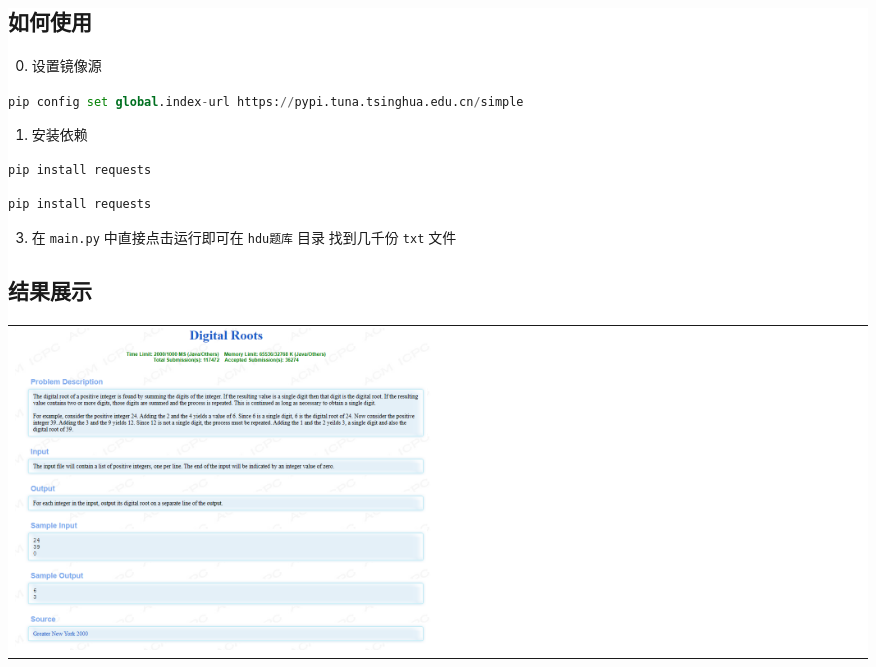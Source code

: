 
## 如何使用

0. 设置镜像源
```python
pip config set global.index-url https://pypi.tuna.tsinghua.edu.cn/simple
```

1. 安装依赖
```python
pip install requests
```

```python
pip install requests
```

3. 在 `main.py` 中直接点击运行即可在 `hdu题库` 目录 找到几千份 `txt` 文件

## 结果展示


<table width="100%" cellspacing="0" cellpadding="0">
  <tr align="center" valign="middle">
    <td width="50%">
      <img src="images/test.png" width="100%"/>
    </td>
    <td width="50%">